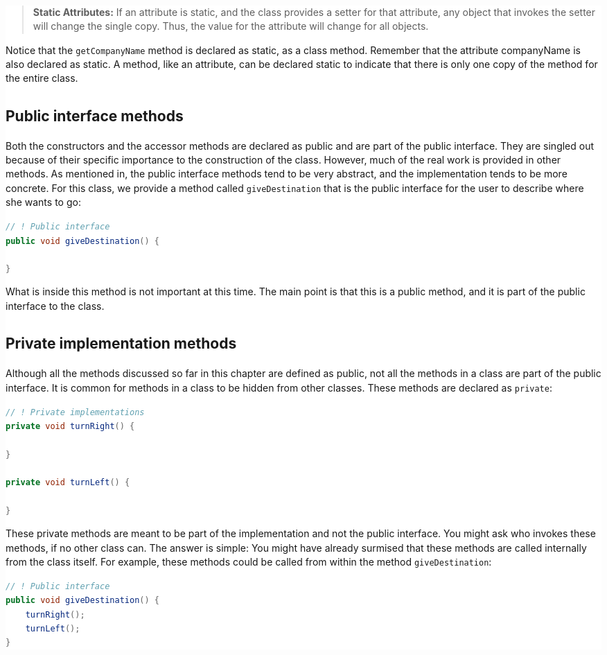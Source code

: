 > **Static Attributes:** If an attribute is static, and the class provides a setter for that attribute, any object that invokes the setter will change the single copy. Thus, the value for the attribute will change for all objects.

Notice that the `getCompanyName` method is declared as static, as a class method. Remember that the attribute companyName is also declared as static. A method, like an attribute, can be declared static to indicate that there is only one copy of the method for the entire class.

## Public interface methods

Both the constructors and the accessor methods are declared as public and are part of the public interface. They are singled out because of their specific importance to the construction of the class. However, much of the real work is provided in other methods. As mentioned in, the public interface methods tend to be very abstract, and the implementation tends to be more concrete. For this class, we provide a method called `giveDestination` that is the public interface for the user to describe where she wants to go:

```java
// ! Public interface
public void giveDestination() {
    
}
```

What is inside this method is not important at this time. The main point is that this is a public method, and it is part of the public interface to the class.

## Private implementation methods

Although all the methods discussed so far in this chapter are defined as public, not all the methods in a class are part of the public interface. It is common for methods in a class to be hidden from other classes. These methods are declared as `private`:

```java
// ! Private implementations
private void turnRight() {

}

private void turnLeft() {

}
```

These private methods are meant to be part of the implementation and not the public interface. You might ask who invokes these methods, if no other class can. The answer is simple: You might have already surmised that these methods are called internally from the class itself. For example, these methods could be called from within the method `giveDestination`:

```java
// ! Public interface
public void giveDestination() {
    turnRight();
    turnLeft();
}
```
